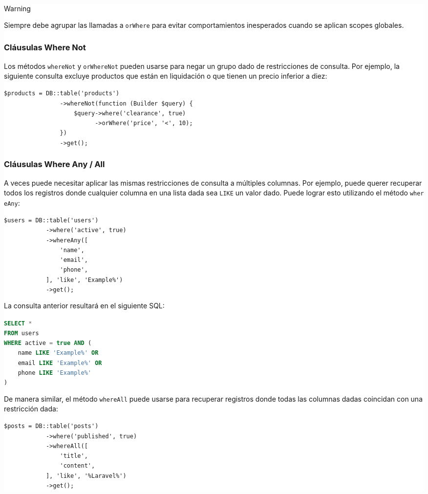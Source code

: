 > [!WARNING]  
> Siempre debe agrupar las llamadas a `orWhere` para evitar comportamientos inesperados cuando se aplican scopes globales.

<a name="where-not-clauses"></a>
### Cláusulas Where Not

Los métodos `whereNot` y `orWhereNot` pueden usarse para negar un grupo dado de restricciones de consulta. Por ejemplo, la siguiente consulta excluye productos que están en liquidación o que tienen un precio inferior a diez:

    $products = DB::table('products')
                    ->whereNot(function (Builder $query) {
                        $query->where('clearance', true)
                              ->orWhere('price', '<', 10);
                    })
                    ->get();

<a name="where-any-all-clauses"></a>
### Cláusulas Where Any / All

A veces puede necesitar aplicar las mismas restricciones de consulta a múltiples columnas. Por ejemplo, puede querer recuperar todos los registros donde cualquier columna en una lista dada sea `LIKE` un valor dado. Puede lograr esto utilizando el método `whereAny`:

    $users = DB::table('users')
                ->where('active', true)
                ->whereAny([
                    'name',
                    'email',
                    'phone',
                ], 'like', 'Example%')
                ->get();

La consulta anterior resultará en el siguiente SQL:

```sql
SELECT *
FROM users
WHERE active = true AND (
    name LIKE 'Example%' OR
    email LIKE 'Example%' OR
    phone LIKE 'Example%'
)
```

De manera similar, el método `whereAll` puede usarse para recuperar registros donde todas las columnas dadas coincidan con una restricción dada:

    $posts = DB::table('posts')
                ->where('published', true)
                ->whereAll([
                    'title',
                    'content',
                ], 'like', '%Laravel%')
                ->get();

